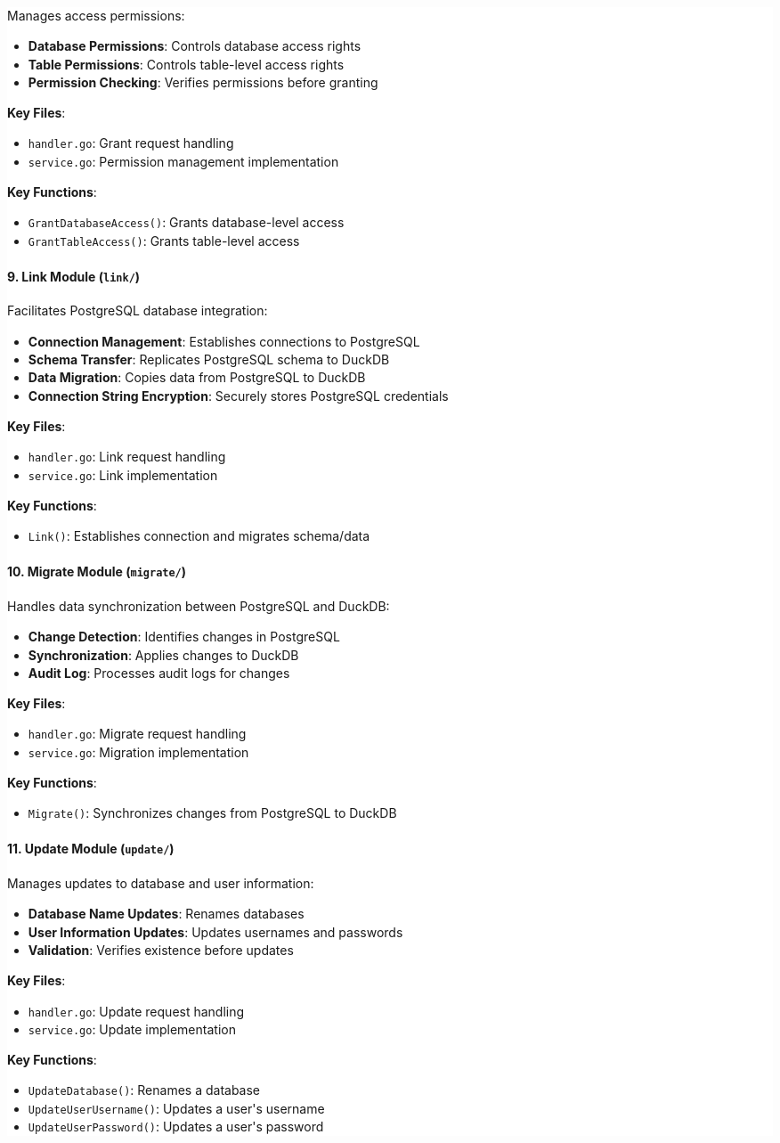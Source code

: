 Manages access permissions:

- **Database Permissions**: Controls database access rights
- **Table Permissions**: Controls table-level access rights
- **Permission Checking**: Verifies permissions before granting

**Key Files**:
- `handler.go`: Grant request handling
- `service.go`: Permission management implementation

**Key Functions**:
- `GrantDatabaseAccess()`: Grants database-level access
- `GrantTableAccess()`: Grants table-level access

#### 9. Link Module (`link/`)

Facilitates PostgreSQL database integration:

- **Connection Management**: Establishes connections to PostgreSQL
- **Schema Transfer**: Replicates PostgreSQL schema to DuckDB
- **Data Migration**: Copies data from PostgreSQL to DuckDB
- **Connection String Encryption**: Securely stores PostgreSQL credentials

**Key Files**:
- `handler.go`: Link request handling
- `service.go`: Link implementation

**Key Functions**:
- `Link()`: Establishes connection and migrates schema/data

#### 10. Migrate Module (`migrate/`)

Handles data synchronization between PostgreSQL and DuckDB:

- **Change Detection**: Identifies changes in PostgreSQL
- **Synchronization**: Applies changes to DuckDB
- **Audit Log**: Processes audit logs for changes

**Key Files**:
- `handler.go`: Migrate request handling
- `service.go`: Migration implementation

**Key Functions**:
- `Migrate()`: Synchronizes changes from PostgreSQL to DuckDB

#### 11. Update Module (`update/`)

Manages updates to database and user information:

- **Database Name Updates**: Renames databases
- **User Information Updates**: Updates usernames and passwords
- **Validation**: Verifies existence before updates

**Key Files**:
- `handler.go`: Update request handling
- `service.go`: Update implementation

**Key Functions**:
- `UpdateDatabase()`: Renames a database
- `UpdateUserUsername()`: Updates a user's username
- `UpdateUserPassword()`: Updates a user's password
